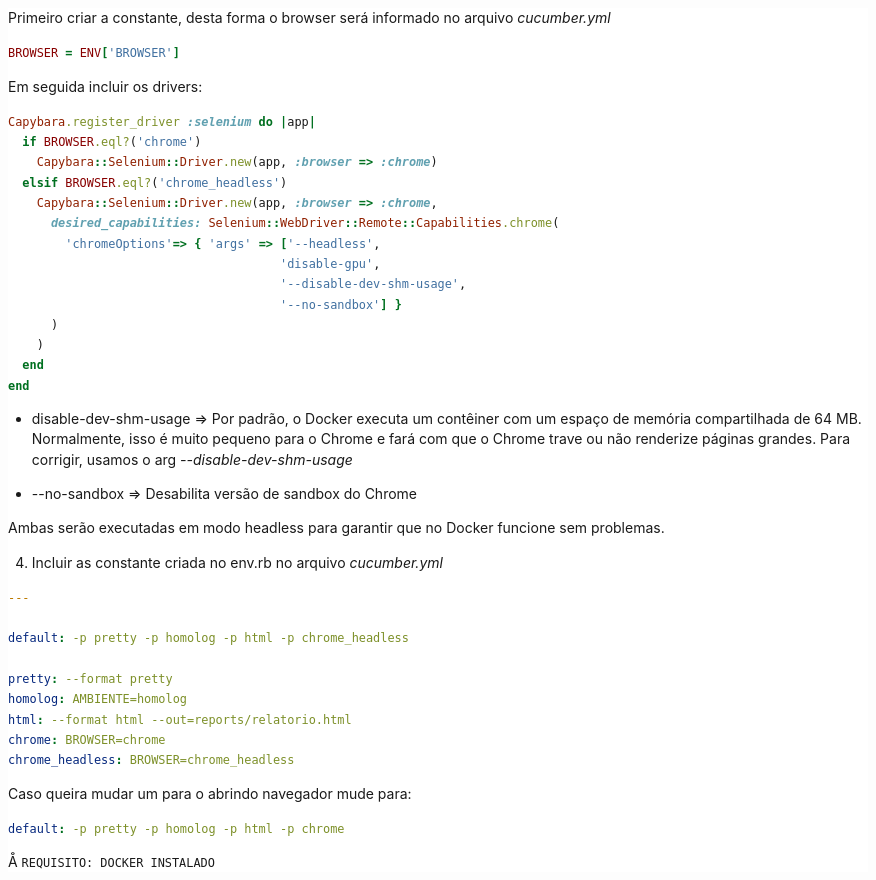 Primeiro criar a constante, desta forma o browser será informado no arquivo *cucumber.yml*

````ruby
BROWSER = ENV['BROWSER']
````

Em seguida incluir os drivers:

````ruby
Capybara.register_driver :selenium do |app|
  if BROWSER.eql?('chrome')
    Capybara::Selenium::Driver.new(app, :browser => :chrome)
  elsif BROWSER.eql?('chrome_headless')
    Capybara::Selenium::Driver.new(app, :browser => :chrome,
      desired_capabilities: Selenium::WebDriver::Remote::Capabilities.chrome(
        'chromeOptions'=> { 'args' => ['--headless', 
                                      'disable-gpu',
                                      '--disable-dev-shm-usage',
                                      '--no-sandbox'] }
      )  
    )
  end
end
````

- disable-dev-shm-usage => Por padrão, o Docker executa um contêiner com um espaço de memória compartilhada de 64 MB. Normalmente, isso é muito pequeno para o Chrome e fará com que o Chrome trave ou não renderize páginas grandes. Para corrigir, usamos o arg *--disable-dev-shm-usage*

- --no-sandbox => Desabilita versão de sandbox do Chrome 

Ambas serão executadas em modo headless para garantir que no Docker funcione sem problemas.

4. Incluir as constante criada no env.rb no arquivo *cucumber.yml*

````yml
---

default: -p pretty -p homolog -p html -p chrome_headless

pretty: --format pretty
homolog: AMBIENTE=homolog
html: --format html --out=reports/relatorio.html
chrome: BROWSER=chrome
chrome_headless: BROWSER=chrome_headless
````

Caso queira mudar um para o abrindo navegador mude para:

````yml
default: -p pretty -p homolog -p html -p chrome
````
Å
``
REQUISITO:
  DOCKER INSTALADO
``
